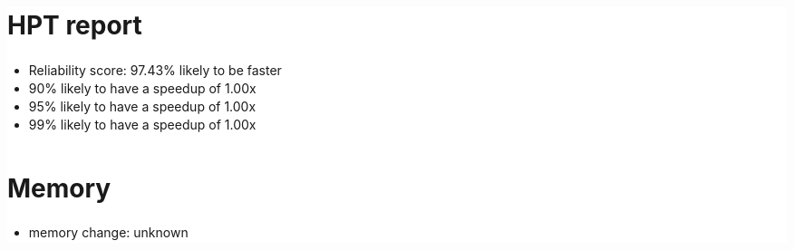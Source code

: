 # HPT report

- Reliability score: 97.43% likely to be faster
- 90% likely to have a speedup of 1.00x
- 95% likely to have a speedup of 1.00x
- 99% likely to have a speedup of 1.00x

# Memory
- memory change: unknown